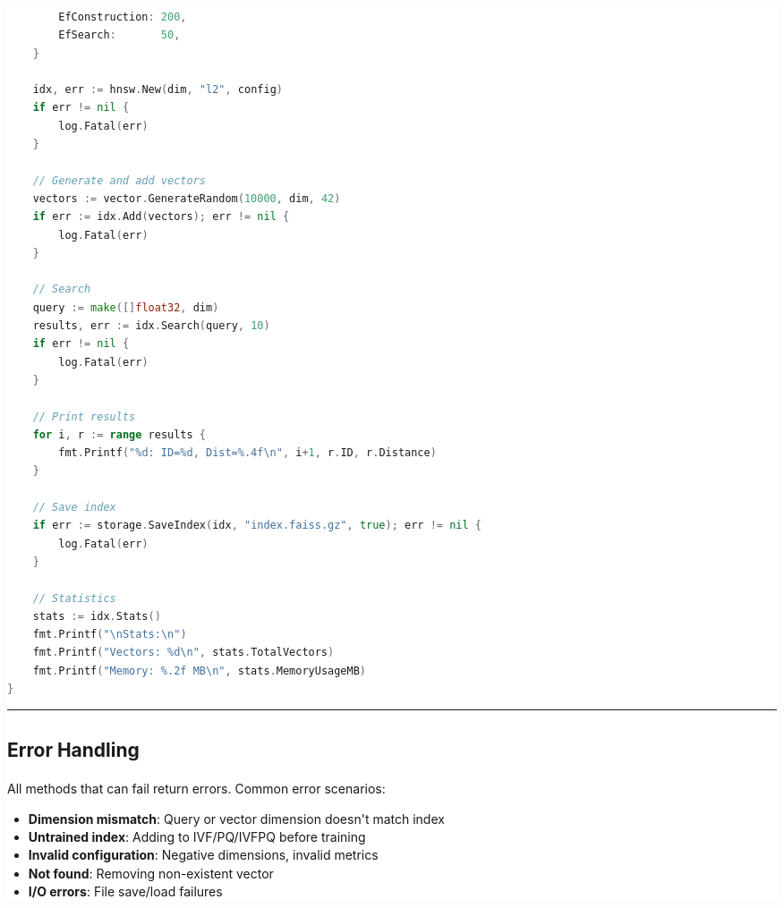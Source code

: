 ```go
        EfConstruction: 200,
        EfSearch:       50,
    }
    
    idx, err := hnsw.New(dim, "l2", config)
    if err != nil {
        log.Fatal(err)
    }
    
    // Generate and add vectors
    vectors := vector.GenerateRandom(10000, dim, 42)
    if err := idx.Add(vectors); err != nil {
        log.Fatal(err)
    }
    
    // Search
    query := make([]float32, dim)
    results, err := idx.Search(query, 10)
    if err != nil {
        log.Fatal(err)
    }
    
    // Print results
    for i, r := range results {
        fmt.Printf("%d: ID=%d, Dist=%.4f\n", i+1, r.ID, r.Distance)
    }
    
    // Save index
    if err := storage.SaveIndex(idx, "index.faiss.gz", true); err != nil {
        log.Fatal(err)
    }
    
    // Statistics
    stats := idx.Stats()
    fmt.Printf("\nStats:\n")
    fmt.Printf("Vectors: %d\n", stats.TotalVectors)
    fmt.Printf("Memory: %.2f MB\n", stats.MemoryUsageMB)
}
```

---

## Error Handling

All methods that can fail return errors. Common error scenarios:

- **Dimension mismatch**: Query or vector dimension doesn't match index
- **Untrained index**: Adding to IVF/PQ/IVFPQ before training
- **Invalid configuration**: Negative dimensions, invalid metrics
- **Not found**: Removing non-existent vector
- **I/O errors**: File save/load failures
